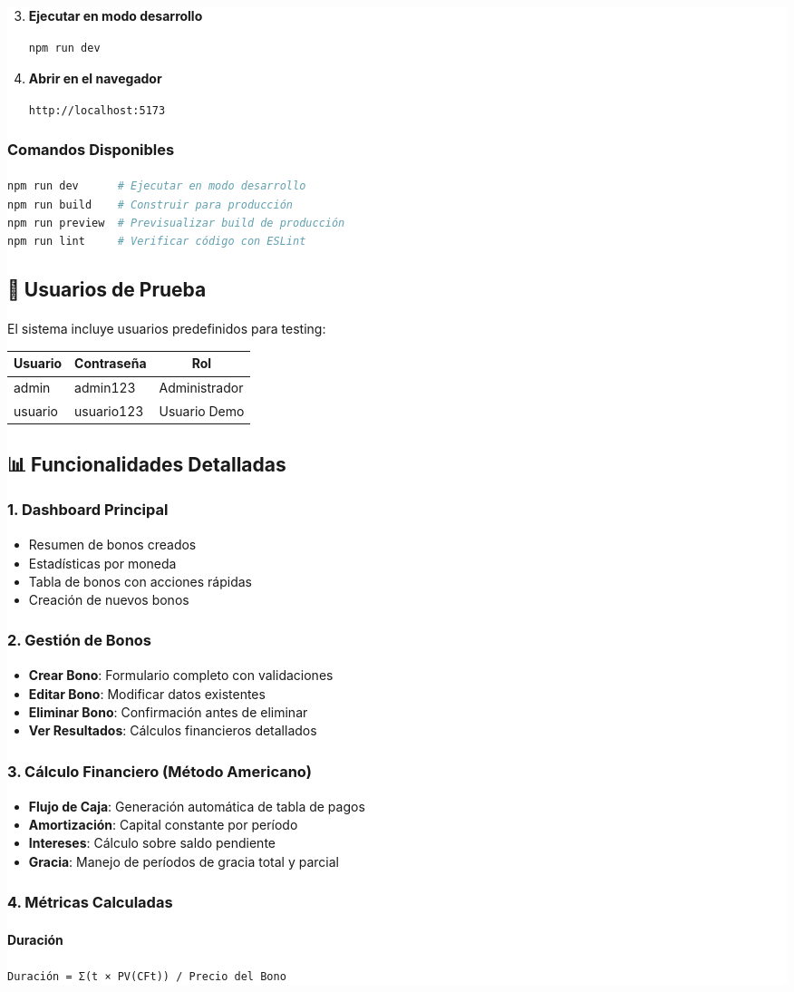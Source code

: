 3. **Ejecutar en modo desarrollo**
   ```bash
   npm run dev
   ```

4. **Abrir en el navegador**
   ```
   http://localhost:5173
   ```

### Comandos Disponibles

```bash
npm run dev      # Ejecutar en modo desarrollo
npm run build    # Construir para producción
npm run preview  # Previsualizar build de producción
npm run lint     # Verificar código con ESLint
```

## 👥 Usuarios de Prueba

El sistema incluye usuarios predefinidos para testing:

| Usuario | Contraseña | Rol |
|---------|------------|-----|
| admin | admin123 | Administrador |
| usuario | usuario123 | Usuario Demo |

## 📊 Funcionalidades Detalladas

### 1. Dashboard Principal
- Resumen de bonos creados
- Estadísticas por moneda
- Tabla de bonos con acciones rápidas
- Creación de nuevos bonos

### 2. Gestión de Bonos
- **Crear Bono**: Formulario completo con validaciones
- **Editar Bono**: Modificar datos existentes
- **Eliminar Bono**: Confirmación antes de eliminar
- **Ver Resultados**: Cálculos financieros detallados

### 3. Cálculo Financiero (Método Americano)
- **Flujo de Caja**: Generación automática de tabla de pagos
- **Amortización**: Capital constante por período
- **Intereses**: Cálculo sobre saldo pendiente
- **Gracia**: Manejo de períodos de gracia total y parcial

### 4. Métricas Calculadas

#### Duración
```
Duración = Σ(t × PV(CFt)) / Precio del Bono
```
